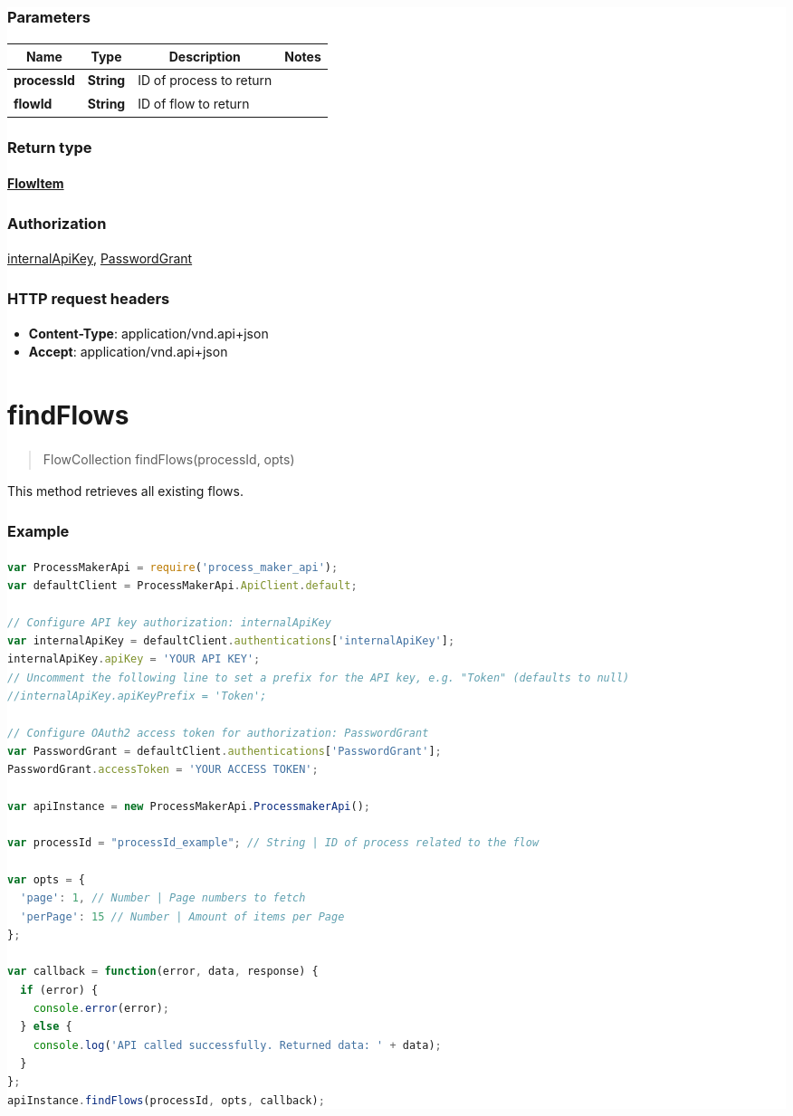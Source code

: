 ### Parameters

Name | Type | Description  | Notes
------------- | ------------- | ------------- | -------------
 **processId** | **String**| ID of process to return | 
 **flowId** | **String**| ID of flow to return | 

### Return type

[**FlowItem**](FlowItem.md)

### Authorization

[internalApiKey](../README.md#internalApiKey), [PasswordGrant](../README.md#PasswordGrant)

### HTTP request headers

 - **Content-Type**: application/vnd.api+json
 - **Accept**: application/vnd.api+json

<a name="findFlows"></a>
# **findFlows**
> FlowCollection findFlows(processId, opts)



This method retrieves all existing flows.

### Example
```javascript
var ProcessMakerApi = require('process_maker_api');
var defaultClient = ProcessMakerApi.ApiClient.default;

// Configure API key authorization: internalApiKey
var internalApiKey = defaultClient.authentications['internalApiKey'];
internalApiKey.apiKey = 'YOUR API KEY';
// Uncomment the following line to set a prefix for the API key, e.g. "Token" (defaults to null)
//internalApiKey.apiKeyPrefix = 'Token';

// Configure OAuth2 access token for authorization: PasswordGrant
var PasswordGrant = defaultClient.authentications['PasswordGrant'];
PasswordGrant.accessToken = 'YOUR ACCESS TOKEN';

var apiInstance = new ProcessMakerApi.ProcessmakerApi();

var processId = "processId_example"; // String | ID of process related to the flow

var opts = { 
  'page': 1, // Number | Page numbers to fetch
  'perPage': 15 // Number | Amount of items per Page
};

var callback = function(error, data, response) {
  if (error) {
    console.error(error);
  } else {
    console.log('API called successfully. Returned data: ' + data);
  }
};
apiInstance.findFlows(processId, opts, callback);
```
